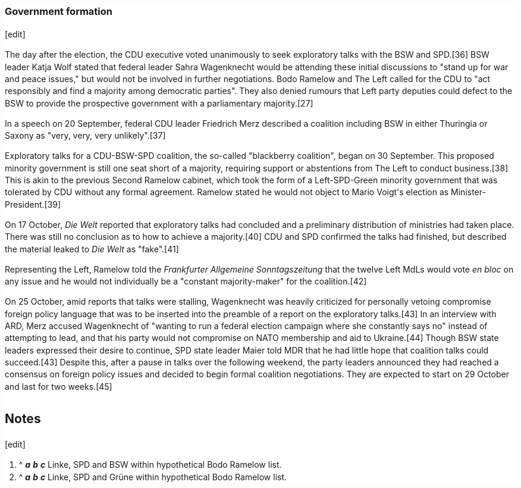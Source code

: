 ### Government formation

[edit]

The day after the election, the CDU executive voted unanimously to seek
exploratory talks with the BSW and SPD.[36] BSW leader Katja Wolf stated that
federal leader Sahra Wagenknecht would be attending these initial discussions
to "stand up for war and peace issues," but would not be involved in further
negotiations. Bodo Ramelow and The Left called for the CDU to "act responsibly
and find a majority among democratic parties". They also denied rumours that
Left party deputies could defect to the BSW to provide the prospective
government with a parliamentary majority.[27]

In a speech on 20 September, federal CDU leader Friedrich Merz described a
coalition including BSW in either Thuringia or Saxony as "very, very, very
unlikely".[37]

Exploratory talks for a CDU-BSW-SPD coalition, the so-called "blackberry
coalition", began on 30 September. This proposed minority government is still
one seat short of a majority, requiring support or abstentions from The Left
to conduct business.[38] This is akin to the previous Second Ramelow cabinet,
which took the form of a Left-SPD-Green minority government that was tolerated
by CDU without any formal agreement. Ramelow stated he would not object to
Mario Voigt's election as Minister-President.[39]

On 17 October, _Die Welt_ reported that exploratory talks had concluded and a
preliminary distribution of ministries had taken place. There was still no
conclusion as to how to achieve a majority.[40] CDU and SPD confirmed the
talks had finished, but described the material leaked to _Die Welt_ as
"fake".[41]

Representing the Left, Ramelow told the _Frankfurter Allgemeine
Sonntagszeitung_ that the twelve Left MdLs would vote _en bloc_ on any issue
and he would not individually be a "constant majority-maker" for the
coalition.[42]

On 25 October, amid reports that talks were stalling, Wagenknecht was heavily
criticized for personally vetoing compromise foreign policy language that was
to be inserted into the preamble of a report on the exploratory talks.[43] In
an interview with ARD, Merz accused Wagenknecht of "wanting to run a federal
election campaign where she constantly says no" instead of attempting to lead,
and that his party would not compromise on NATO membership and aid to
Ukraine.[44] Though BSW state leaders expressed their desire to continue, SPD
state leader Maier told MDR that he had little hope that coalition talks could
succeed.[43] Despite this, after a pause in talks over the following weekend,
the party leaders announced they had reached a consensus on foreign policy
issues and decided to begin formal coalition negotiations. They are expected
to start on 29 October and last for two weeks.[45]

## Notes

[edit]

  1. ^ _**a**_ _**b**_ _**c**_ Linke, SPD and BSW within hypothetical Bodo Ramelow list.
  2. ^ _**a**_ _**b**_ _**c**_ Linke, SPD and Grüne within hypothetical Bodo Ramelow list.
